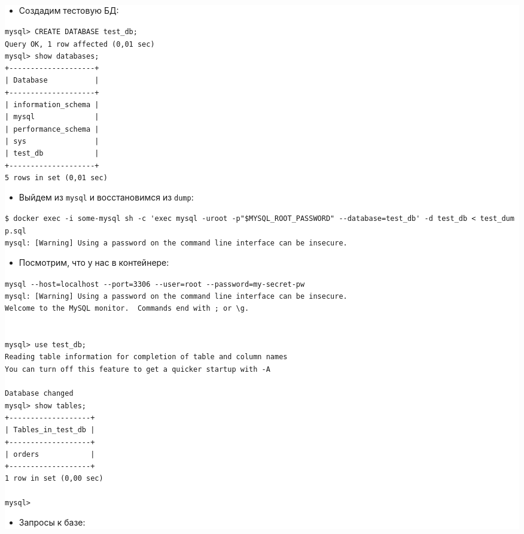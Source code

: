 * Создадим тестовую БД:
```shell
mysql> CREATE DATABASE test_db;
Query OK, 1 row affected (0,01 sec)
mysql> show databases;
+--------------------+
| Database           |
+--------------------+
| information_schema |
| mysql              |
| performance_schema |
| sys                |
| test_db            |
+--------------------+
5 rows in set (0,01 sec)

```
* Выйдем из `mysql` и восстановимся из `dump`:
```shell
$ docker exec -i some-mysql sh -c 'exec mysql -uroot -p"$MYSQL_ROOT_PASSWORD" --database=test_db' -d test_db < test_dump.sql
mysql: [Warning] Using a password on the command line interface can be insecure.
```
* Посмотрим, что у нас в контейнере:
```shell
mysql --host=localhost --port=3306 --user=root --password=my-secret-pw
mysql: [Warning] Using a password on the command line interface can be insecure.
Welcome to the MySQL monitor.  Commands end with ; or \g.


mysql> use test_db;
Reading table information for completion of table and column names
You can turn off this feature to get a quicker startup with -A

Database changed
mysql> show tables;
+-------------------+
| Tables_in_test_db |
+-------------------+
| orders            |
+-------------------+
1 row in set (0,00 sec)

mysql> 
```
* Запросы к базе: